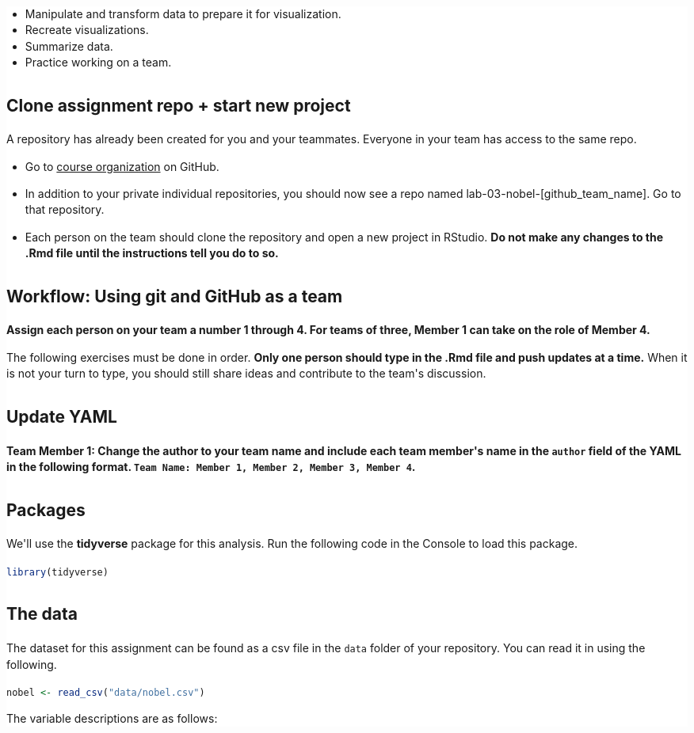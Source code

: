 - Manipulate and transform data to prepare it for visualization.
- Recreate visualizations.
- Summarize data.
- Practice working on a team.

## Clone assignment repo + start new project

A repository has already been created for you and your teammates. Everyone in your team has access to the same repo.

- Go to [course organization](https://www.github.com/sta199-fa20-002) on GitHub.

- In addition to your private individual repositories, you should now see a repo named lab-03-nobel-[github_team_name]. Go to that repository.
  
- Each person on the team should clone the repository and open a new project in RStudio. **Do not make any changes to the .Rmd file until the instructions tell you do to so.**

## Workflow: Using git and GitHub as a team

**Assign each person on your team a number 1 through 4. For teams of three, Member 1 can take on the role of Member 4.**

The following exercises must be done in order. **Only one person should type in the .Rmd file and push updates at a time.** When it is not your turn to type, you should still share ideas and contribute to the team's discussion.

## Update YAML 

**Team Member 1: Change the author to your team name and include each team member's name in the `author` field of the YAML in the following format. `Team Name: Member 1, Member 2, Member 3, Member 4`.**


## Packages

We'll use the **tidyverse** package for this analysis. Run the following code in the Console to load this package.


```r
library(tidyverse)
```

## The data

The dataset for this assignment can be found as a csv file in the `data` folder of your repository. You can read it in using the following.


```r
nobel <- read_csv("data/nobel.csv")
```

The variable descriptions are as follows:
